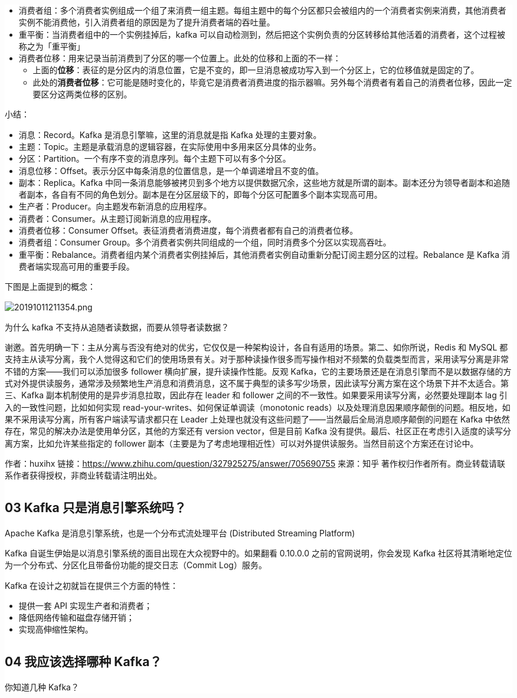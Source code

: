 - 消费者组：多个消费者实例组成一个组了来消费一组主题。每组主题中的每个分区都只会被组内的一个消费者实例来消费，其他消费者实例不能消费他，引入消费者组的原因是为了提升消费者端的吞吐量。
- 重平衡：当消费者组中的一个实例挂掉后，kafka 可以自动检测到，然后把这个实例负责的分区转移给其他活着的消费者，这个过程被称之为「重平衡」
- 消费者位移：用来记录当前消费到了分区的哪一个位置上。此处的位移和上面的不一样：
  - 上面的**位移**：表征的是分区内的消息位置，它是不变的，即一旦消息被成功写入到一个分区上，它的位移值就是固定的了。
  - 此处的**消费者位移**：它可能是随时变化的，毕竟它是消费者消费进度的指示器嘛。另外每个消费者有着自己的消费者位移，因此一定要区分这两类位移的区别。

小结：

- 消息：Record。Kafka 是消息引擎嘛，这里的消息就是指 Kafka 处理的主要对象。
- 主题：Topic。主题是承载消息的逻辑容器，在实际使用中多用来区分具体的业务。
- 分区：Partition。一个有序不变的消息序列。每个主题下可以有多个分区。
- 消息位移：Offset。表示分区中每条消息的位置信息，是一个单调递增且不变的值。
- 副本：Replica。Kafka 中同一条消息能够被拷贝到多个地方以提供数据冗余，这些地方就是所谓的副本。副本还分为领导者副本和追随者副本，各自有不同的角色划分。副本是在分区层级下的，即每个分区可配置多个副本实现高可用。
- 生产者：Producer。向主题发布新消息的应用程序。
- 消费者：Consumer。从主题订阅新消息的应用程序。
- 消费者位移：Consumer Offset。表征消费者消费进度，每个消费者都有自己的消费者位移。
- 消费者组：Consumer Group。多个消费者实例共同组成的一个组，同时消费多个分区以实现高吞吐。
- 重平衡：Rebalance。消费者组内某个消费者实例挂掉后，其他消费者实例自动重新分配订阅主题分区的过程。Rebalance 是 Kafka 消费者端实现高可用的重要手段。

下图是上面提到的概念：

![20191011211354.png](https://i.loli.net/2019/10/11/ZWFQhSNLlVO8Dt3.png)

为什么 kafka 不支持从追随者读数据，而要从领导者读数据？

谢邀。首先明确一下：主从分离与否没有绝对的优劣，它仅仅是一种架构设计，各自有适用的场景。第二、如你所说，Redis 和 MySQL 都支持主从读写分离，我个人觉得这和它们的使用场景有关。对于那种读操作很多而写操作相对不频繁的负载类型而言，采用读写分离是非常不错的方案——我们可以添加很多 follower 横向扩展，提升读操作性能。反观 Kafka，它的主要场景还是在消息引擎而不是以数据存储的方式对外提供读服务，通常涉及频繁地生产消息和消费消息，这不属于典型的读多写少场景，因此读写分离方案在这个场景下并不太适合。第三、Kafka 副本机制使用的是异步消息拉取，因此存在 leader 和 follower 之间的不一致性。如果要采用读写分离，必然要处理副本 lag 引入的一致性问题，比如如何实现 read-your-writes、如何保证单调读（monotonic reads）以及处理消息因果顺序颠倒的问题。相反地，如果不采用读写分离，所有客户端读写请求都只在 Leader 上处理也就没有这些问题了——当然最后全局消息顺序颠倒的问题在 Kafka 中依然存在，常见的解决办法是使用单分区，其他的方案还有 version vector，但是目前 Kafka 没有提供。最后、社区正在考虑引入适度的读写分离方案，比如允许某些指定的 follower 副本（主要是为了考虑地理相近性）可以对外提供读服务。当然目前这个方案还在讨论中。

作者：huxihx
链接：https://www.zhihu.com/question/327925275/answer/705690755
来源：知乎
著作权归作者所有。商业转载请联系作者获得授权，非商业转载请注明出处。

## 03 Kafka 只是消息引擎系统吗？

Apache Kafka 是消息引擎系统，也是一个分布式流处理平台 (Distributed Streaming Platform)

Kafka 自诞生伊始是以消息引擎系统的面目出现在大众视野中的。如果翻看 0.10.0.0 之前的官网说明，你会发现 Kafka 社区将其清晰地定位为一个分布式、分区化且带备份功能的提交日志（Commit Log）服务。

Kafka 在设计之初就旨在提供三个方面的特性：

- 提供一套 API 实现生产者和消费者；
- 降低网络传输和磁盘存储开销；
- 实现高伸缩性架构。

## 04 我应该选择哪种 Kafka？

你知道几种 Kafka？
